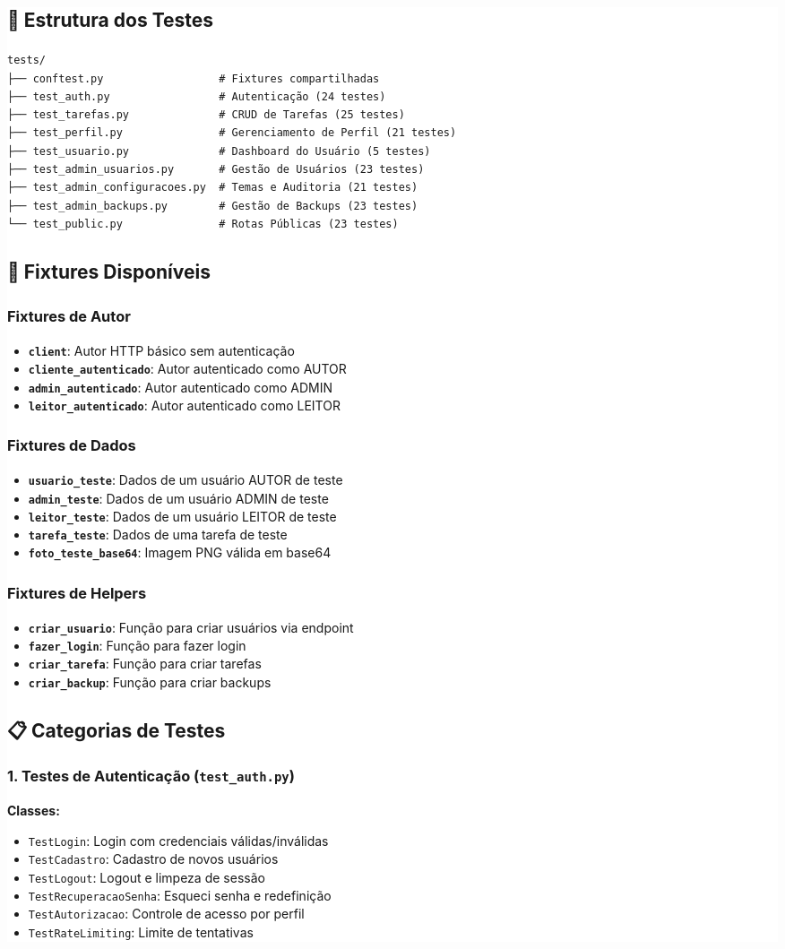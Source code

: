 ## 📁 Estrutura dos Testes

```
tests/
├── conftest.py                  # Fixtures compartilhadas
├── test_auth.py                 # Autenticação (24 testes)
├── test_tarefas.py              # CRUD de Tarefas (25 testes)
├── test_perfil.py               # Gerenciamento de Perfil (21 testes)
├── test_usuario.py              # Dashboard do Usuário (5 testes)
├── test_admin_usuarios.py       # Gestão de Usuários (23 testes)
├── test_admin_configuracoes.py  # Temas e Auditoria (21 testes)
├── test_admin_backups.py        # Gestão de Backups (23 testes)
└── test_public.py               # Rotas Públicas (23 testes)
```

## 🧪 Fixtures Disponíveis

### Fixtures de Autor

- **`client`**: Autor HTTP básico sem autenticação
- **`cliente_autenticado`**: Autor autenticado como AUTOR
- **`admin_autenticado`**: Autor autenticado como ADMIN
- **`leitor_autenticado`**: Autor autenticado como LEITOR

### Fixtures de Dados

- **`usuario_teste`**: Dados de um usuário AUTOR de teste
- **`admin_teste`**: Dados de um usuário ADMIN de teste
- **`leitor_teste`**: Dados de um usuário LEITOR de teste
- **`tarefa_teste`**: Dados de uma tarefa de teste
- **`foto_teste_base64`**: Imagem PNG válida em base64

### Fixtures de Helpers

- **`criar_usuario`**: Função para criar usuários via endpoint
- **`fazer_login`**: Função para fazer login
- **`criar_tarefa`**: Função para criar tarefas
- **`criar_backup`**: Função para criar backups

## 📋 Categorias de Testes

### 1. Testes de Autenticação (`test_auth.py`)

**Classes:**
- `TestLogin`: Login com credenciais válidas/inválidas
- `TestCadastro`: Cadastro de novos usuários
- `TestLogout`: Logout e limpeza de sessão
- `TestRecuperacaoSenha`: Esqueci senha e redefinição
- `TestAutorizacao`: Controle de acesso por perfil
- `TestRateLimiting`: Limite de tentativas
